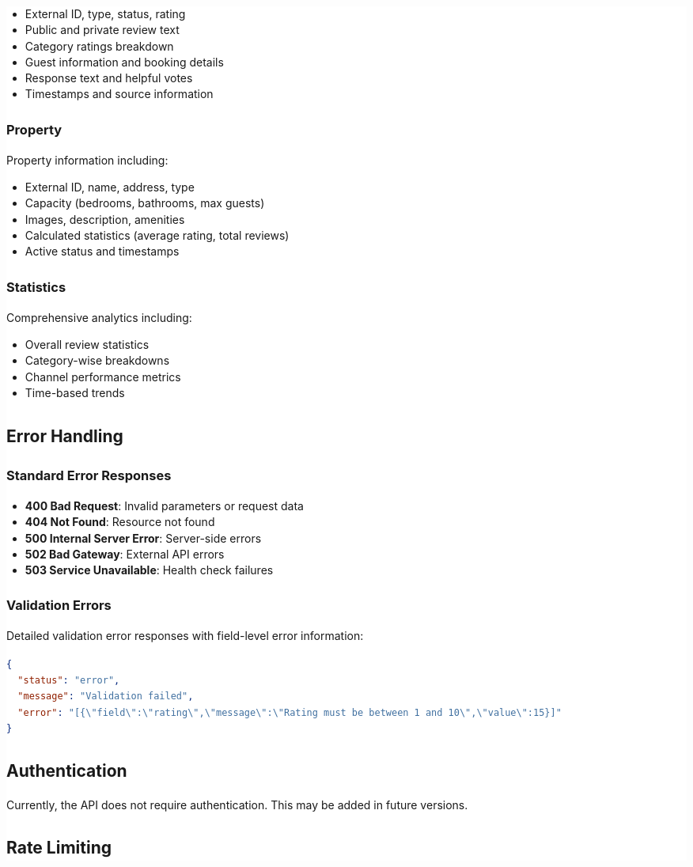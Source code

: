 - External ID, type, status, rating
- Public and private review text
- Category ratings breakdown
- Guest information and booking details
- Response text and helpful votes
- Timestamps and source information

### Property

Property information including:

- External ID, name, address, type
- Capacity (bedrooms, bathrooms, max guests)
- Images, description, amenities
- Calculated statistics (average rating, total reviews)
- Active status and timestamps

### Statistics

Comprehensive analytics including:

- Overall review statistics
- Category-wise breakdowns
- Channel performance metrics
- Time-based trends

## Error Handling

### Standard Error Responses

- **400 Bad Request**: Invalid parameters or request data
- **404 Not Found**: Resource not found
- **500 Internal Server Error**: Server-side errors
- **502 Bad Gateway**: External API errors
- **503 Service Unavailable**: Health check failures

### Validation Errors

Detailed validation error responses with field-level error information:

```json
{
  "status": "error",
  "message": "Validation failed",
  "error": "[{\"field\":\"rating\",\"message\":\"Rating must be between 1 and 10\",\"value\":15}]"
}
```

## Authentication

Currently, the API does not require authentication. This may be added in future versions.

## Rate Limiting
